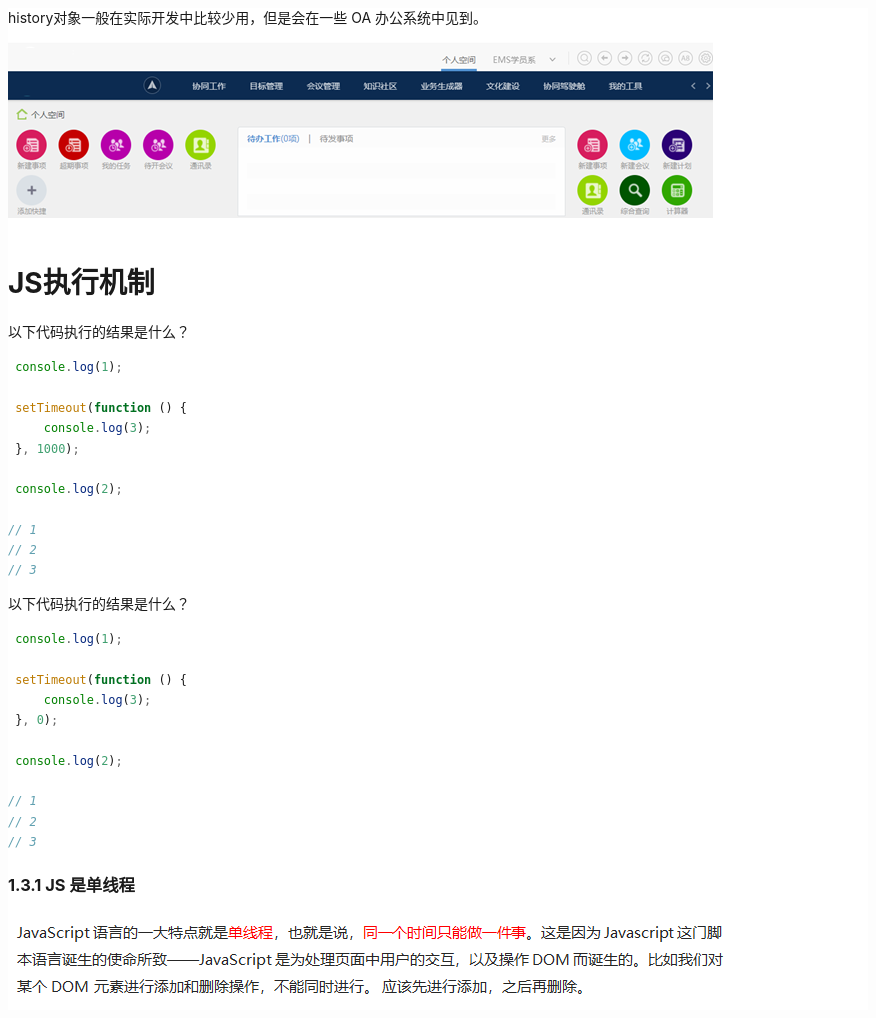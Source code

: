 history对象一般在实际开发中比较少用，但是会在一些 OA 办公系统中见到。

![1551322959148](images/1551322959148.png)

#  JS执行机制

以下代码执行的结果是什么？

```js
 console.log(1);
 
 setTimeout(function () {
     console.log(3);
 }, 1000);
 
 console.log(2);

// 1
// 2
// 3
```

以下代码执行的结果是什么？

```js
 console.log(1);
 
 setTimeout(function () {
     console.log(3);
 }, 0);
 
 console.log(2);

// 1
// 2
// 3
```



### 1.3.1 JS 是单线程

![1551415019322](images/1551415019322.png)
